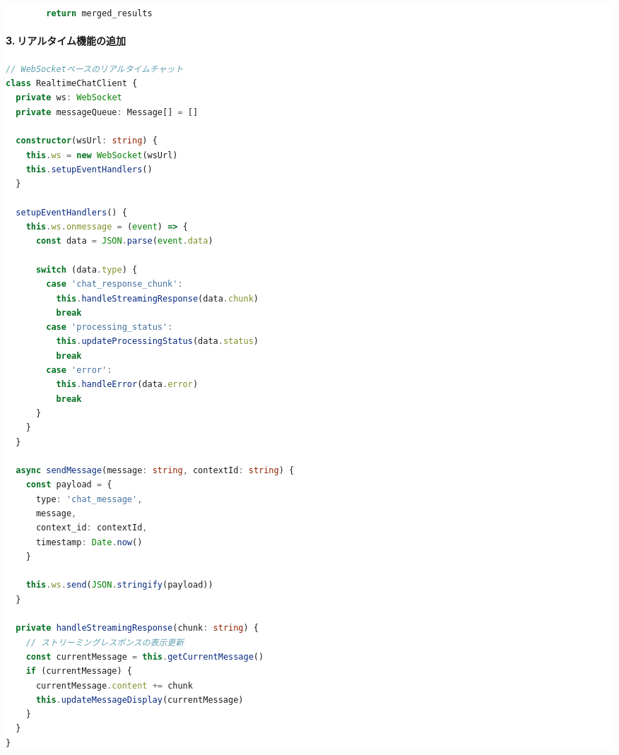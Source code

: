 ```python
        return merged_results
```

#### 3. リアルタイム機能の追加
```typescript
// WebSocketベースのリアルタイムチャット
class RealtimeChatClient {
  private ws: WebSocket
  private messageQueue: Message[] = []
  
  constructor(wsUrl: string) {
    this.ws = new WebSocket(wsUrl)
    this.setupEventHandlers()
  }
  
  setupEventHandlers() {
    this.ws.onmessage = (event) => {
      const data = JSON.parse(event.data)
      
      switch (data.type) {
        case 'chat_response_chunk':
          this.handleStreamingResponse(data.chunk)
          break
        case 'processing_status':
          this.updateProcessingStatus(data.status)
          break
        case 'error':
          this.handleError(data.error)
          break
      }
    }
  }
  
  async sendMessage(message: string, contextId: string) {
    const payload = {
      type: 'chat_message',
      message,
      context_id: contextId,
      timestamp: Date.now()
    }
    
    this.ws.send(JSON.stringify(payload))
  }
  
  private handleStreamingResponse(chunk: string) {
    // ストリーミングレスポンスの表示更新
    const currentMessage = this.getCurrentMessage()
    if (currentMessage) {
      currentMessage.content += chunk
      this.updateMessageDisplay(currentMessage)
    }
  }
}
```
